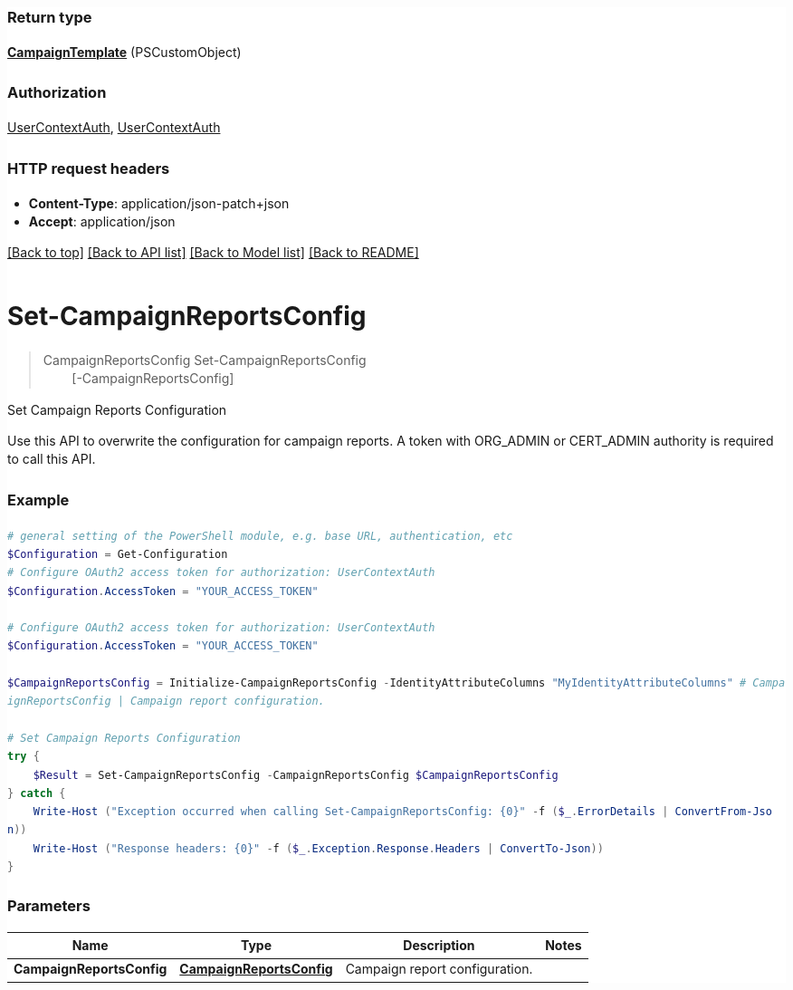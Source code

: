 ### Return type

[**CampaignTemplate**](CampaignTemplate.md) (PSCustomObject)

### Authorization

[UserContextAuth](../README.md#UserContextAuth), [UserContextAuth](../README.md#UserContextAuth)

### HTTP request headers

 - **Content-Type**: application/json-patch+json
 - **Accept**: application/json

[[Back to top]](#) [[Back to API list]](../README.md#documentation-for-api-endpoints) [[Back to Model list]](../README.md#documentation-for-models) [[Back to README]](../README.md)

<a id="Set-CampaignReportsConfig"></a>
# **Set-CampaignReportsConfig**
> CampaignReportsConfig Set-CampaignReportsConfig<br>
> &nbsp;&nbsp;&nbsp;&nbsp;&nbsp;&nbsp;&nbsp;&nbsp;[-CampaignReportsConfig] <PSCustomObject><br>

Set Campaign Reports Configuration

Use this API to overwrite the configuration for campaign reports.   A token with ORG_ADMIN or CERT_ADMIN authority is required to call this API. 

### Example
```powershell
# general setting of the PowerShell module, e.g. base URL, authentication, etc
$Configuration = Get-Configuration
# Configure OAuth2 access token for authorization: UserContextAuth
$Configuration.AccessToken = "YOUR_ACCESS_TOKEN"

# Configure OAuth2 access token for authorization: UserContextAuth
$Configuration.AccessToken = "YOUR_ACCESS_TOKEN"

$CampaignReportsConfig = Initialize-CampaignReportsConfig -IdentityAttributeColumns "MyIdentityAttributeColumns" # CampaignReportsConfig | Campaign report configuration.

# Set Campaign Reports Configuration
try {
    $Result = Set-CampaignReportsConfig -CampaignReportsConfig $CampaignReportsConfig
} catch {
    Write-Host ("Exception occurred when calling Set-CampaignReportsConfig: {0}" -f ($_.ErrorDetails | ConvertFrom-Json))
    Write-Host ("Response headers: {0}" -f ($_.Exception.Response.Headers | ConvertTo-Json))
}
```

### Parameters

Name | Type | Description  | Notes
------------- | ------------- | ------------- | -------------
 **CampaignReportsConfig** | [**CampaignReportsConfig**](CampaignReportsConfig.md)| Campaign report configuration. | 
